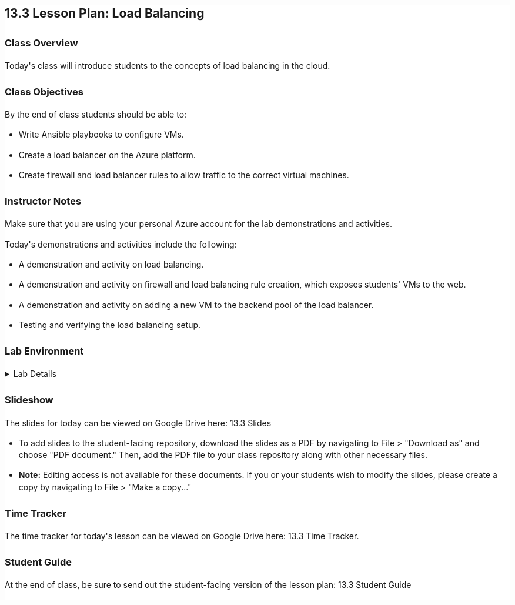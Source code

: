 ## 13.3 Lesson Plan: Load Balancing 

### Class Overview

Today's class will introduce students to the concepts of load balancing in the cloud.

### Class Objectives

By the end of class students should be able to:

- Write Ansible playbooks to configure VMs.

- Create a load balancer on the Azure platform.

- Create firewall and load balancer rules to allow traffic to the correct virtual machines.

### Instructor Notes

Make sure that you are using your personal Azure account for the lab demonstrations and activities.

Today's demonstrations and activities include the following:

- A demonstration and activity on load balancing.

- A demonstration and activity on firewall and load balancing rule creation, which exposes students' VMs to the web.

- A demonstration and activity on adding a new VM to the backend pool of the load balancer.

- Testing and verifying the load balancing setup.

### Lab Environment 

<details><summary>Lab Details</summary></details>

### Slideshow

The slides for today can be viewed on Google Drive here: [13.3 Slides](https://docs.google.com/presentation/d/1A0vwOnMe6k2ANHCgw69XJFn_TD9l5dBA23ToKmiO6lM/)

- To add slides to the student-facing repository, download the slides as a PDF by navigating to File > "Download as" and choose "PDF document." Then, add the PDF file to your class repository along with other necessary files.

- **Note:** Editing access is not available for these documents. If you or your students wish to modify the slides, please create a copy by navigating to File > "Make a copy..."

### Time Tracker

The time tracker for today's lesson can be viewed on Google Drive here: [13.3 Time Tracker](https://docs.google.com/spreadsheets/d/1D-rEaPZXDy-9Ly9LHGakfGXP0gJdBRHAiSXFw8u7Udo/edit#gid=1047115118).

### Student Guide

At the end of class, be sure to send out the student-facing version of the lesson plan: [13.3 Student Guide](StudentGuide.md)

---